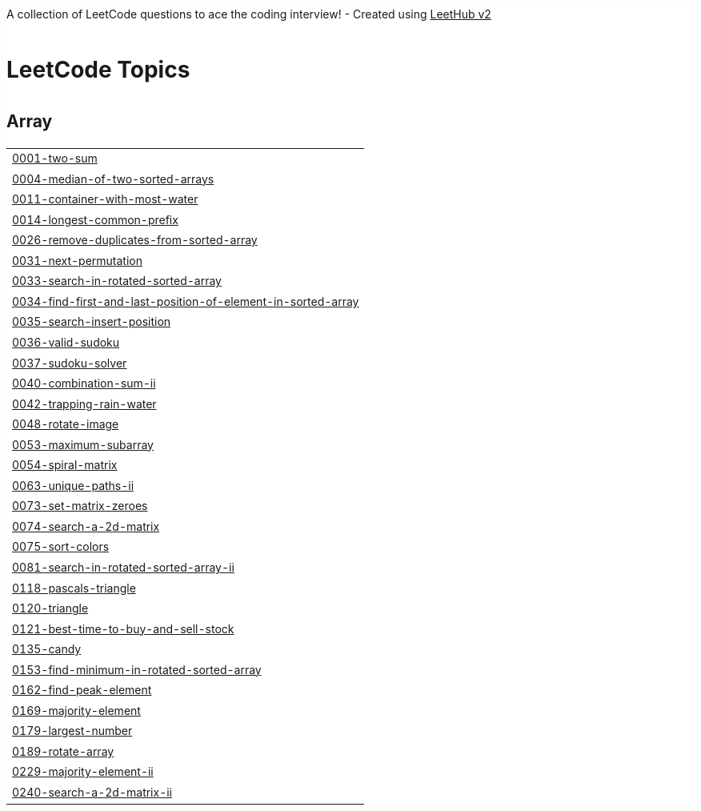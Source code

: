 A collection of LeetCode questions to ace the coding interview! - Created using [LeetHub v2](https://github.com/arunbhardwaj/LeetHub-2.0)

# LeetCode Topics
## Array
|  |
| ------- |
| [0001-two-sum](https://github.com/shri2310sti/LEETCODE-solution-java/tree/master/0001-two-sum) |
| [0004-median-of-two-sorted-arrays](https://github.com/shri2310sti/LEETCODE-solution-java/tree/master/0004-median-of-two-sorted-arrays) |
| [0011-container-with-most-water](https://github.com/shri2310sti/LEETCODE-solution-java/tree/master/0011-container-with-most-water) |
| [0014-longest-common-prefix](https://github.com/shri2310sti/LEETCODE-solution-java/tree/master/0014-longest-common-prefix) |
| [0026-remove-duplicates-from-sorted-array](https://github.com/shri2310sti/LEETCODE-solution-java/tree/master/0026-remove-duplicates-from-sorted-array) |
| [0031-next-permutation](https://github.com/shri2310sti/LEETCODE-solution-java/tree/master/0031-next-permutation) |
| [0033-search-in-rotated-sorted-array](https://github.com/shri2310sti/LEETCODE-solution-java/tree/master/0033-search-in-rotated-sorted-array) |
| [0034-find-first-and-last-position-of-element-in-sorted-array](https://github.com/shri2310sti/LEETCODE-solution-java/tree/master/0034-find-first-and-last-position-of-element-in-sorted-array) |
| [0035-search-insert-position](https://github.com/shri2310sti/LEETCODE-solution-java/tree/master/0035-search-insert-position) |
| [0036-valid-sudoku](https://github.com/shri2310sti/LEETCODE-solution-java/tree/master/0036-valid-sudoku) |
| [0037-sudoku-solver](https://github.com/shri2310sti/LEETCODE-solution-java/tree/master/0037-sudoku-solver) |
| [0040-combination-sum-ii](https://github.com/shri2310sti/LEETCODE-solution-java/tree/master/0040-combination-sum-ii) |
| [0042-trapping-rain-water](https://github.com/shri2310sti/LEETCODE-solution-java/tree/master/0042-trapping-rain-water) |
| [0048-rotate-image](https://github.com/shri2310sti/LEETCODE-solution-java/tree/master/0048-rotate-image) |
| [0053-maximum-subarray](https://github.com/shri2310sti/LEETCODE-solution-java/tree/master/0053-maximum-subarray) |
| [0054-spiral-matrix](https://github.com/shri2310sti/LEETCODE-solution-java/tree/master/0054-spiral-matrix) |
| [0063-unique-paths-ii](https://github.com/shri2310sti/LEETCODE-solution-java/tree/master/0063-unique-paths-ii) |
| [0073-set-matrix-zeroes](https://github.com/shri2310sti/LEETCODE-solution-java/tree/master/0073-set-matrix-zeroes) |
| [0074-search-a-2d-matrix](https://github.com/shri2310sti/LEETCODE-solution-java/tree/master/0074-search-a-2d-matrix) |
| [0075-sort-colors](https://github.com/shri2310sti/LEETCODE-solution-java/tree/master/0075-sort-colors) |
| [0081-search-in-rotated-sorted-array-ii](https://github.com/shri2310sti/LEETCODE-solution-java/tree/master/0081-search-in-rotated-sorted-array-ii) |
| [0118-pascals-triangle](https://github.com/shri2310sti/LEETCODE-solution-java/tree/master/0118-pascals-triangle) |
| [0120-triangle](https://github.com/shri2310sti/LEETCODE-solution-java/tree/master/0120-triangle) |
| [0121-best-time-to-buy-and-sell-stock](https://github.com/shri2310sti/LEETCODE-solution-java/tree/master/0121-best-time-to-buy-and-sell-stock) |
| [0135-candy](https://github.com/shri2310sti/LEETCODE-solution-java/tree/master/0135-candy) |
| [0153-find-minimum-in-rotated-sorted-array](https://github.com/shri2310sti/LEETCODE-solution-java/tree/master/0153-find-minimum-in-rotated-sorted-array) |
| [0162-find-peak-element](https://github.com/shri2310sti/LEETCODE-solution-java/tree/master/0162-find-peak-element) |
| [0169-majority-element](https://github.com/shri2310sti/LEETCODE-solution-java/tree/master/0169-majority-element) |
| [0179-largest-number](https://github.com/shri2310sti/LEETCODE-solution-java/tree/master/0179-largest-number) |
| [0189-rotate-array](https://github.com/shri2310sti/LEETCODE-solution-java/tree/master/0189-rotate-array) |
| [0229-majority-element-ii](https://github.com/shri2310sti/LEETCODE-solution-java/tree/master/0229-majority-element-ii) |
| [0240-search-a-2d-matrix-ii](https://github.com/shri2310sti/LEETCODE-solution-java/tree/master/0240-search-a-2d-matrix-ii) |